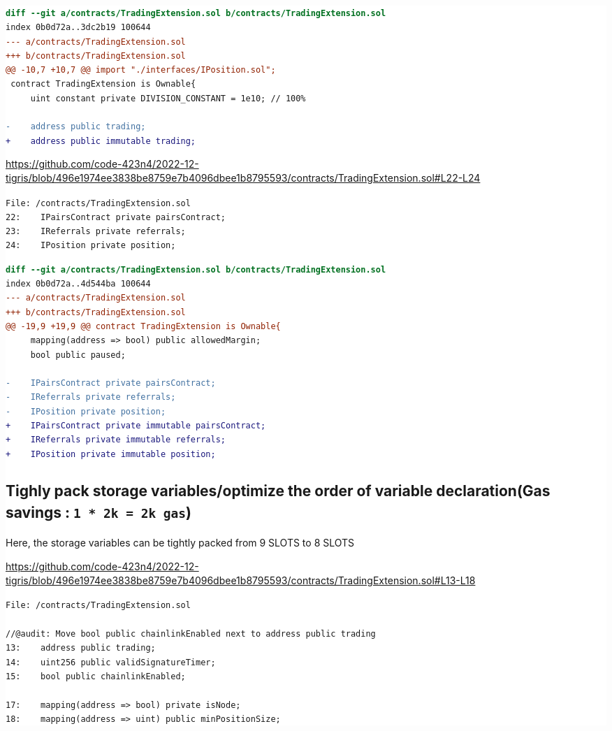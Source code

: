 ```diff
diff --git a/contracts/TradingExtension.sol b/contracts/TradingExtension.sol
index 0b0d72a..3dc2b19 100644
--- a/contracts/TradingExtension.sol
+++ b/contracts/TradingExtension.sol
@@ -10,7 +10,7 @@ import "./interfaces/IPosition.sol";
 contract TradingExtension is Ownable{
     uint constant private DIVISION_CONSTANT = 1e10; // 100%

-    address public trading;
+    address public immutable trading;
```

https://github.com/code-423n4/2022-12-tigris/blob/496e1974ee3838be8759e7b4096dbee1b8795593/contracts/TradingExtension.sol#L22-L24

```solidity
File: /contracts/TradingExtension.sol
22:    IPairsContract private pairsContract;
23:    IReferrals private referrals;
24:    IPosition private position;
```

```diff
diff --git a/contracts/TradingExtension.sol b/contracts/TradingExtension.sol
index 0b0d72a..4d544ba 100644
--- a/contracts/TradingExtension.sol
+++ b/contracts/TradingExtension.sol
@@ -19,9 +19,9 @@ contract TradingExtension is Ownable{
     mapping(address => bool) public allowedMargin;
     bool public paused;

-    IPairsContract private pairsContract;
-    IReferrals private referrals;
-    IPosition private position;
+    IPairsContract private immutable pairsContract;
+    IReferrals private immutable referrals;
+    IPosition private immutable position;

```

## Tighly pack storage variables/optimize the order of variable declaration(Gas savings : `1 * 2k = 2k gas`)

Here, the storage variables can be tightly packed from 9 SLOTS to 8 SLOTS

https://github.com/code-423n4/2022-12-tigris/blob/496e1974ee3838be8759e7b4096dbee1b8795593/contracts/TradingExtension.sol#L13-L18

```solidity
File: /contracts/TradingExtension.sol

//@audit: Move bool public chainlinkEnabled next to address public trading
13:    address public trading;
14:    uint256 public validSignatureTimer;
15:    bool public chainlinkEnabled;

17:    mapping(address => bool) private isNode;
18:    mapping(address => uint) public minPositionSize;
```
